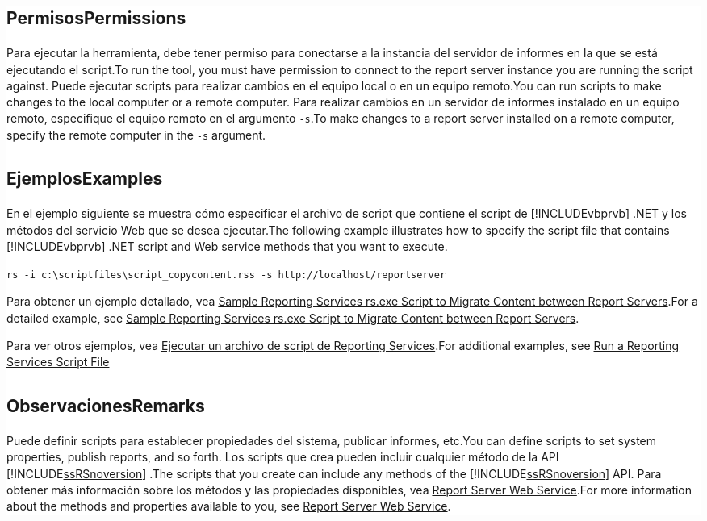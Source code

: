##  <a name="permissions"></a><a name="bkmk_permissions"></a> <span data-ttu-id="be316-172">Permisos</span><span class="sxs-lookup"><span data-stu-id="be316-172">Permissions</span></span>  
 <span data-ttu-id="be316-173">Para ejecutar la herramienta, debe tener permiso para conectarse a la instancia del servidor de informes en la que se está ejecutando el script.</span><span class="sxs-lookup"><span data-stu-id="be316-173">To run the tool, you must have permission to connect to the report server instance you are running the script against.</span></span> <span data-ttu-id="be316-174">Puede ejecutar scripts para realizar cambios en el equipo local o en un equipo remoto.</span><span class="sxs-lookup"><span data-stu-id="be316-174">You can run scripts to make changes to the local computer or a remote computer.</span></span> <span data-ttu-id="be316-175">Para realizar cambios en un servidor de informes instalado en un equipo remoto, especifique el equipo remoto en el argumento `-s`.</span><span class="sxs-lookup"><span data-stu-id="be316-175">To make changes to a report server installed on a remote computer, specify the remote computer in the `-s` argument.</span></span>  
  
##  <a name="examples"></a><a name="bkmk_examples"></a> <span data-ttu-id="be316-176">Ejemplos</span><span class="sxs-lookup"><span data-stu-id="be316-176">Examples</span></span>  
 <span data-ttu-id="be316-177">En el ejemplo siguiente se muestra cómo especificar el archivo de script que contiene el script de [!INCLUDE[vbprvb](../../includes/vbprvb-md.md)] .NET y los métodos del servicio Web que se desea ejecutar.</span><span class="sxs-lookup"><span data-stu-id="be316-177">The following example illustrates how to specify the script file that contains [!INCLUDE[vbprvb](../../includes/vbprvb-md.md)] .NET script and Web service methods that you want to execute.</span></span>  
  
```  
rs -i c:\scriptfiles\script_copycontent.rss -s http://localhost/reportserver  
```  
  
 <span data-ttu-id="be316-178">Para obtener un ejemplo detallado, vea [Sample Reporting Services rs.exe Script to Migrate Content between Report Servers](sample-reporting-services-rs-exe-script-to-copy-content-between-report-servers.md).</span><span class="sxs-lookup"><span data-stu-id="be316-178">For a detailed example, see [Sample Reporting Services rs.exe Script to Migrate Content between Report Servers](sample-reporting-services-rs-exe-script-to-copy-content-between-report-servers.md).</span></span>  
  
 <span data-ttu-id="be316-179">Para ver otros ejemplos, vea [Ejecutar un archivo de script de Reporting Services](run-a-reporting-services-script-file.md).</span><span class="sxs-lookup"><span data-stu-id="be316-179">For additional examples, see [Run a Reporting Services Script File](run-a-reporting-services-script-file.md)</span></span>  
  
## <a name="remarks"></a><span data-ttu-id="be316-180">Observaciones</span><span class="sxs-lookup"><span data-stu-id="be316-180">Remarks</span></span>  
 <span data-ttu-id="be316-181">Puede definir scripts para establecer propiedades del sistema, publicar informes, etc.</span><span class="sxs-lookup"><span data-stu-id="be316-181">You can define scripts to set system properties, publish reports, and so forth.</span></span> <span data-ttu-id="be316-182">Los scripts que crea pueden incluir cualquier método de la API [!INCLUDE[ssRSnoversion](../../includes/ssrsnoversion-md.md)] .</span><span class="sxs-lookup"><span data-stu-id="be316-182">The scripts that you create can include any methods of the [!INCLUDE[ssRSnoversion](../../includes/ssrsnoversion-md.md)] API.</span></span> <span data-ttu-id="be316-183">Para obtener más información sobre los métodos y las propiedades disponibles, vea [Report Server Web Service](../report-server-web-service/report-server-web-service.md).</span><span class="sxs-lookup"><span data-stu-id="be316-183">For more information about the methods and properties available to you, see [Report Server Web Service](../report-server-web-service/report-server-web-service.md).</span></span>  
  